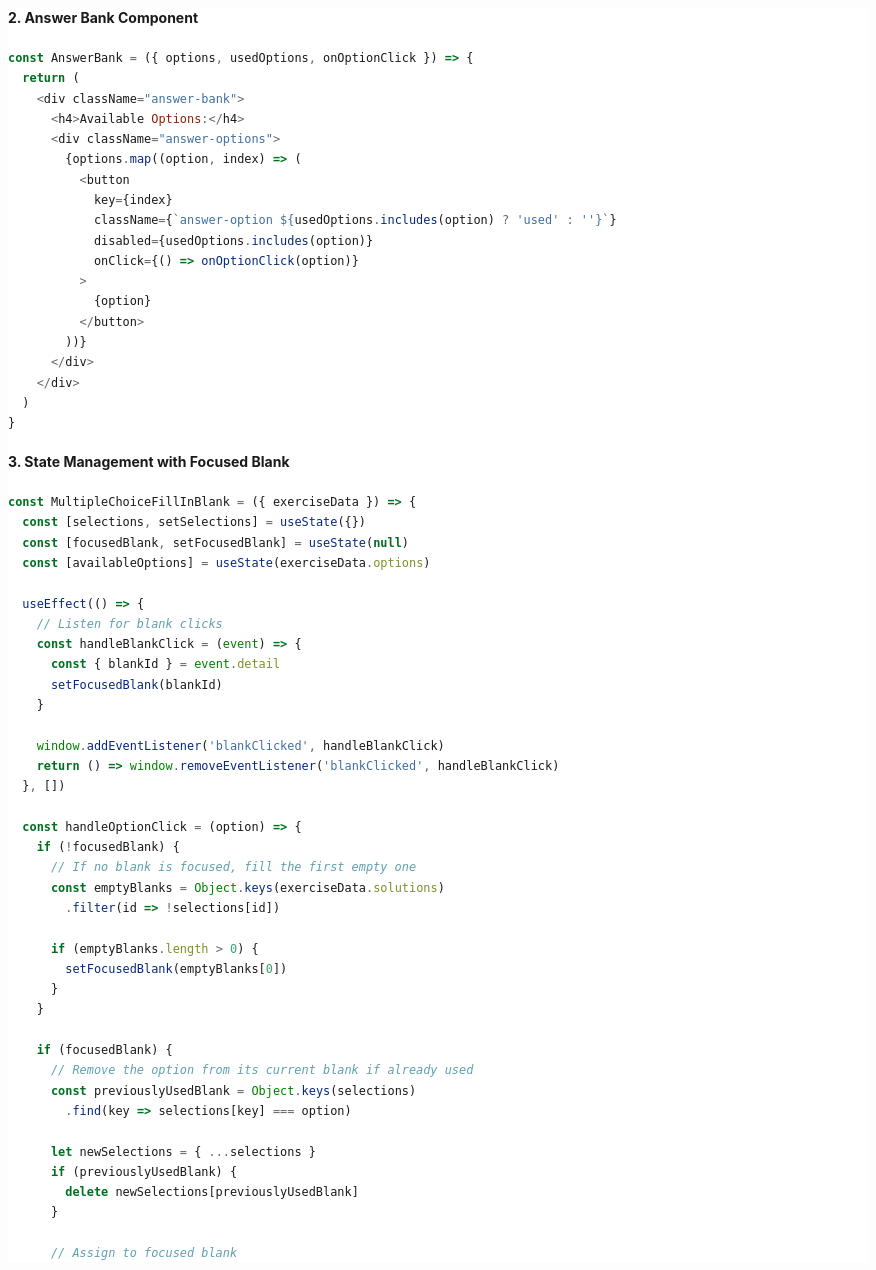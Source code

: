 #### 2. Answer Bank Component

```javascript
const AnswerBank = ({ options, usedOptions, onOptionClick }) => {
  return (
    <div className="answer-bank">
      <h4>Available Options:</h4>
      <div className="answer-options">
        {options.map((option, index) => (
          <button
            key={index}
            className={`answer-option ${usedOptions.includes(option) ? 'used' : ''}`}
            disabled={usedOptions.includes(option)}
            onClick={() => onOptionClick(option)}
          >
            {option}
          </button>
        ))}
      </div>
    </div>
  )
}
```

#### 3. State Management with Focused Blank

```javascript
const MultipleChoiceFillInBlank = ({ exerciseData }) => {
  const [selections, setSelections] = useState({})
  const [focusedBlank, setFocusedBlank] = useState(null)
  const [availableOptions] = useState(exerciseData.options)
  
  useEffect(() => {
    // Listen for blank clicks
    const handleBlankClick = (event) => {
      const { blankId } = event.detail
      setFocusedBlank(blankId)
    }
    
    window.addEventListener('blankClicked', handleBlankClick)
    return () => window.removeEventListener('blankClicked', handleBlankClick)
  }, [])
  
  const handleOptionClick = (option) => {
    if (!focusedBlank) {
      // If no blank is focused, fill the first empty one
      const emptyBlanks = Object.keys(exerciseData.solutions)
        .filter(id => !selections[id])
      
      if (emptyBlanks.length > 0) {
        setFocusedBlank(emptyBlanks[0])
      }
    }
    
    if (focusedBlank) {
      // Remove the option from its current blank if already used
      const previouslyUsedBlank = Object.keys(selections)
        .find(key => selections[key] === option)
      
      let newSelections = { ...selections }
      if (previouslyUsedBlank) {
        delete newSelections[previouslyUsedBlank]
      }
      
      // Assign to focused blank
```